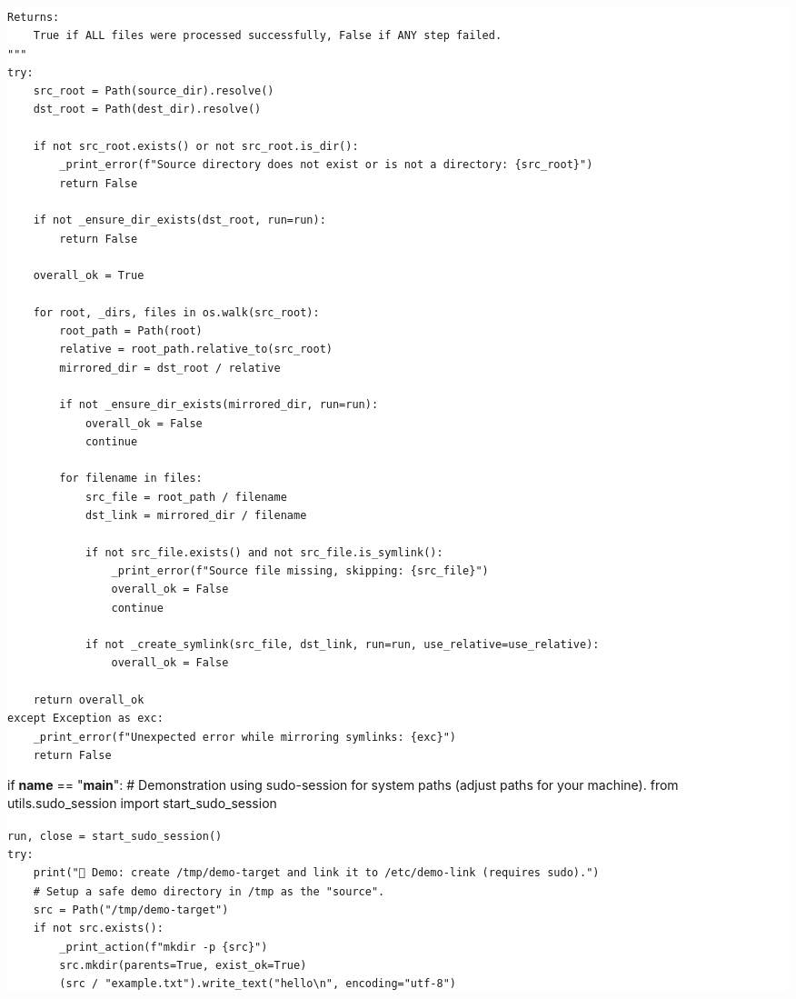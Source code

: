     Returns:
        True if ALL files were processed successfully, False if ANY step failed.
    """
    try:
        src_root = Path(source_dir).resolve()
        dst_root = Path(dest_dir).resolve()

        if not src_root.exists() or not src_root.is_dir():
            _print_error(f"Source directory does not exist or is not a directory: {src_root}")
            return False

        if not _ensure_dir_exists(dst_root, run=run):
            return False

        overall_ok = True

        for root, _dirs, files in os.walk(src_root):
            root_path = Path(root)
            relative = root_path.relative_to(src_root)
            mirrored_dir = dst_root / relative

            if not _ensure_dir_exists(mirrored_dir, run=run):
                overall_ok = False
                continue

            for filename in files:
                src_file = root_path / filename
                dst_link = mirrored_dir / filename

                if not src_file.exists() and not src_file.is_symlink():
                    _print_error(f"Source file missing, skipping: {src_file}")
                    overall_ok = False
                    continue

                if not _create_symlink(src_file, dst_link, run=run, use_relative=use_relative):
                    overall_ok = False

        return overall_ok
    except Exception as exc:
        _print_error(f"Unexpected error while mirroring symlinks: {exc}")
        return False


if __name__ == "__main__":
    # Demonstration using sudo-session for system paths (adjust paths for your machine).
    from utils.sudo_session import start_sudo_session

    run, close = start_sudo_session()
    try:
        print("👟 Demo: create /tmp/demo-target and link it to /etc/demo-link (requires sudo).")
        # Setup a safe demo directory in /tmp as the "source".
        src = Path("/tmp/demo-target")
        if not src.exists():
            _print_action(f"mkdir -p {src}")
            src.mkdir(parents=True, exist_ok=True)
            (src / "example.txt").write_text("hello\n", encoding="utf-8")

